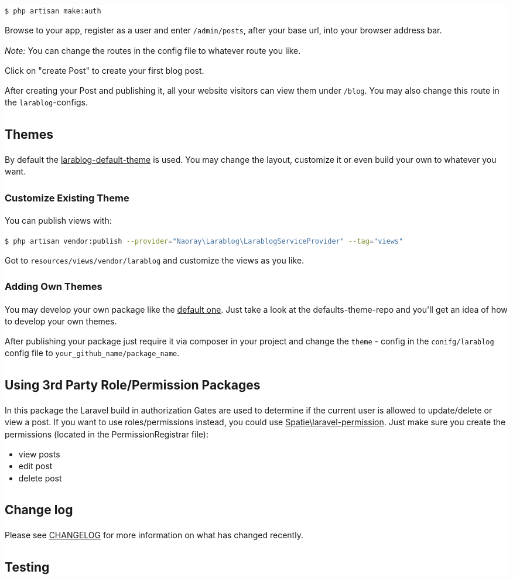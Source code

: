 ```bash
$ php artisan make:auth
```

Browse to your app, register as a user and enter `/admin/posts`, after your base url, into your browser address bar.

*Note:* You can change the routes in the config file to whatever route you like.

Click on "create Post" to create your first blog post.

After creating your Post and publishing it, all your website visitors can view them under `/blog`. You may also change this route in the `larablog`-configs.

## Themes

By default the [larablog-default-theme](https://github.com/naoray/larablog-default-theme) is used. You may change the layout, customize it or even build your own to whatever you want.

### Customize Existing Theme

You can publish views with:

```bash
$ php artisan vendor:publish --provider="Naoray\Larablog\LarablogServiceProvider" --tag="views"
```

Got to `resources/views/vendor/larablog` and customize the views as you like.

### Adding Own Themes

You may develop your own package like the [default one](https://github.com/naoray/larablog-default-theme). Just take a look at the defaults-theme-repo and you'll get an idea of how to develop your own themes.

After publishing your package just require it via composer in your project and change the `theme` - config in the `conifg/larablog` config file to `your_github_name/package_name`.

## Using 3rd Party Role/Permission Packages

In this package the Laravel build in authorization Gates are used to determine if the current user is allowed to update/delete or view a post. If you want to use roles/permissions instead, you could use [Spatie\laravel-permission](https://github.com/spatie/laravel-permission). Just make sure you create the permissions (located in the PermissionRegistrar file):

- view posts
- edit post
- delete post

## Change log

Please see [CHANGELOG](CHANGELOG.md) for more information on what has changed recently.

## Testing

